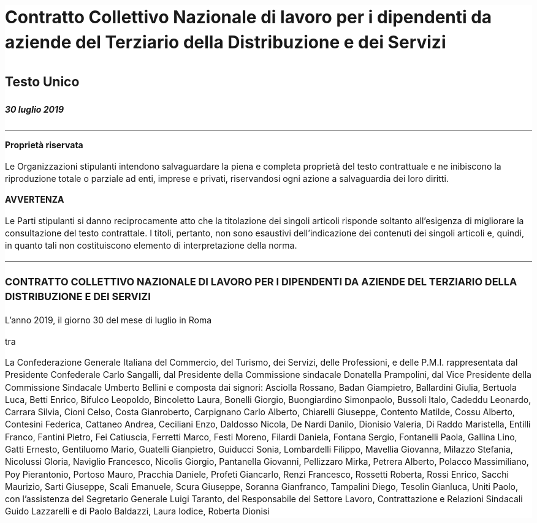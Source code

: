 # Contratto Collettivo Nazionale di lavoro per i dipendenti da aziende del Terziario della Distribuzione e dei Servizi

## Testo Unico

##### 30 luglio 2019


-----

**Proprietà riservata**

Le Organizzazioni stipulanti intendono salvaguardare la piena
e completa proprietà del testo contrattuale e ne inibiscono
la riproduzione totale o parziale ad enti, imprese e privati,
riservandosi ogni azione a salvaguardia dei loro diritti.

**AVVERTENZA**

Le Parti stipulanti si danno reciprocamente atto che la
titolazione dei singoli articoli risponde soltanto all’esigenza
di migliorare la consultazione del testo contrattale.
I titoli, pertanto, non sono esaustivi dell’indicazione dei
contenuti dei singoli articoli e, quindi, in quanto tali non
costituiscono elemento di interpretazione della norma.


-----

### CONTRATTO COLLETTIVO NAZIONALE DI LAVORO PER I DIPENDENTI DA AZIENDE DEL TERZIARIO DELLA DISTRIBUZIONE E DEI SERVIZI

L’anno 2019, il giorno 30 del mese di luglio in Roma

tra

La Confederazione Generale Italiana del Commercio, del Turismo, dei Servizi, delle Professioni, e delle P.M.I. rappresentata dal Presidente Confederale Carlo Sangalli, dal Presidente della Commissione sindacale Donatella Prampolini, dal Vice Presidente della Commissione Sindacale Umberto Bellini e composta dai signori: Asciolla Rossano, Badan Giampietro, Ballardini Giulia, Bertuola Luca, Betti Enrico, Bifulco Leopoldo, Bincoletto Laura, Bonelli Giorgio, Buongiardino Simonpaolo, Bussoli Italo, Cadeddu Leonardo, Carrara Silvia, Cioni Celso, Costa Gianroberto, Carpignano Carlo Alberto, Chiarelli Giuseppe, Contento Matilde, Cossu Alberto, Contesini Federica, Cattaneo Andrea, Ceciliani Enzo, Daldosso Nicola, De Nardi Danilo, Dionisio Valeria, Di Raddo Maristella, Entilli Franco, Fantini Pietro, Fei Catiuscia, Ferretti Marco, Festi Moreno, Filardi Daniela, Fontana Sergio, Fontanelli Paola, Gallina Lino, Gatti Ernesto, Gentiluomo Mario, Guatelli Gianpietro, Guiducci Sonia, Lombardelli Filippo, Mavellia Giovanna, Milazzo Stefania, Nicolussi Gloria, Naviglio Francesco, Nicolis Giorgio, Pantanella Giovanni, Pellizzaro Mirka, Petrera Alberto, Polacco Massimiliano, Poy Pierantonio, Portoso Mauro, Pracchia Daniele, Profeti Giancarlo, Renzi Francesco, Rossetti Roberta, Rossi Enrico, Sacchi Maurizio, Sarti Giuseppe, Scali Emanuele, Scura Giuseppe, Soranna Gianfranco, Tampalini Diego,  Tesolin Gianluca, Uniti Paolo, con l’assistenza del Segretario Generale Luigi Taranto, del Responsabile del Settore Lavoro, Contrattazione e Relazioni Sindacali Guido Lazzarelli e di Paolo Baldazzi, Laura Iodice, Roberta Dionisi
